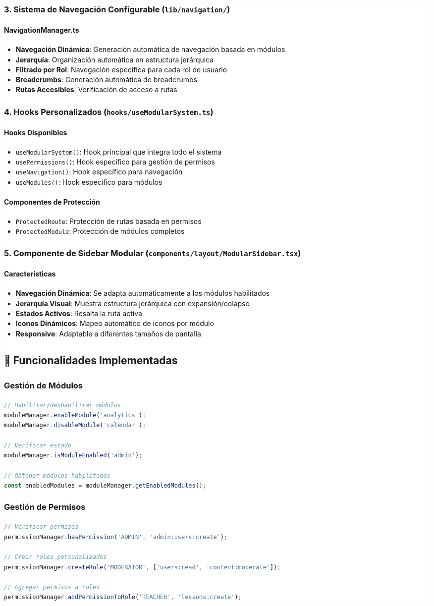 ### 3. Sistema de Navegación Configurable (`lib/navigation/`)

#### NavigationManager.ts
- **Navegación Dinámica**: Generación automática de navegación basada en módulos
- **Jerarquía**: Organización automática en estructura jerárquica
- **Filtrado por Rol**: Navegación específica para cada rol de usuario
- **Breadcrumbs**: Generación automática de breadcrumbs
- **Rutas Accesibles**: Verificación de acceso a rutas

### 4. Hooks Personalizados (`hooks/useModularSystem.ts`)

#### Hooks Disponibles
- `useModularSystem()`: Hook principal que integra todo el sistema
- `usePermissions()`: Hook específico para gestión de permisos
- `useNavigation()`: Hook específico para navegación
- `useModules()`: Hook específico para módulos

#### Componentes de Protección
- `ProtectedRoute`: Protección de rutas basada en permisos
- `ProtectedModule`: Protección de módulos completos

### 5. Componente de Sidebar Modular (`components/layout/ModularSidebar.tsx`)

#### Características
- **Navegación Dinámica**: Se adapta automáticamente a los módulos habilitados
- **Jerarquía Visual**: Muestra estructura jerárquica con expansión/colapso
- **Estados Activos**: Resalta la ruta activa
- **Iconos Dinámicos**: Mapeo automático de iconos por módulo
- **Responsive**: Adaptable a diferentes tamaños de pantalla

## 🔧 Funcionalidades Implementadas

### Gestión de Módulos
```typescript
// Habilitar/deshabilitar módulos
moduleManager.enableModule('analytics');
moduleManager.disableModule('calendar');

// Verificar estado
moduleManager.isModuleEnabled('admin');

// Obtener módulos habilitados
const enabledModules = moduleManager.getEnabledModules();
```

### Gestión de Permisos
```typescript
// Verificar permisos
permissionManager.hasPermission('ADMIN', 'admin:users:create');

// Crear roles personalizados
permissionManager.createRole('MODERATOR', ['users:read', 'content:moderate']);

// Agregar permisos a roles
permissionManager.addPermissionToRole('TEACHER', 'lessons:create');
```
